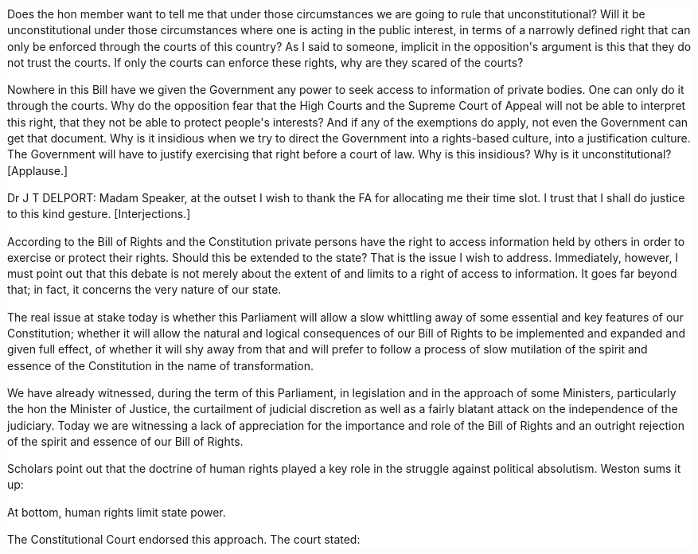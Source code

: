 Does the hon member want to tell me that under those circumstances we are
going to rule that unconstitutional? Will it be unconstitutional under
those circumstances where one is acting in the public interest, in terms of
a narrowly defined right that can only be enforced through the courts of
this country? As I said to someone, implicit in the opposition's argument
is this that they do not trust the courts. If only the courts can enforce
these rights, why are they scared of the courts?

Nowhere in this Bill have we given the Government any power to seek access
to information of private bodies. One can only do it through the courts.
Why do the opposition fear that the High Courts and the Supreme Court of
Appeal will not be able to interpret this right, that they not be able to
protect people's interests? And if any of the exemptions do apply, not even
the Government can get that document. Why is it insidious when we try to
direct the Government into a rights-based culture, into a justification
culture. The Government will have to justify exercising that right before a
court of law. Why is this insidious? Why is it unconstitutional?
[Applause.]

Dr J T DELPORT: Madam Speaker, at the outset I wish to thank the FA for
allocating me their time slot. I trust that I shall do justice to this kind
gesture. [Interjections.]

According to the Bill of Rights and the Constitution private persons have
the right to access information held by others in order to exercise or
protect their rights. Should this be extended to the state? That is the
issue I wish to address. Immediately, however, I must point out that this
debate is not merely about the extent of and limits to a right of access to
information. It goes far beyond that; in fact, it concerns the very nature
of our state.

The real issue at stake today is whether this Parliament will allow a slow
whittling away of some essential and key features of our Constitution;
whether it will allow the natural and logical consequences of our Bill of
Rights to be implemented and expanded and given full effect, of whether it
will shy away from that and will prefer to follow a process of slow
mutilation of the spirit and essence of the Constitution in the name of
transformation.

We have already witnessed, during the term of this Parliament, in
legislation and in the approach of some Ministers, particularly the hon the
Minister of Justice, the curtailment of judicial discretion as well as a
fairly blatant attack on the independence of the judiciary. Today we are
witnessing a lack of appreciation for the importance and role of the Bill
of Rights and an outright rejection of the spirit and essence of our Bill
of Rights.

Scholars point out that the doctrine of human rights played a key role in
the struggle against political absolutism. Weston sums it up:


  At bottom, human rights limit state power.

The Constitutional Court endorsed this approach. The court stated:

